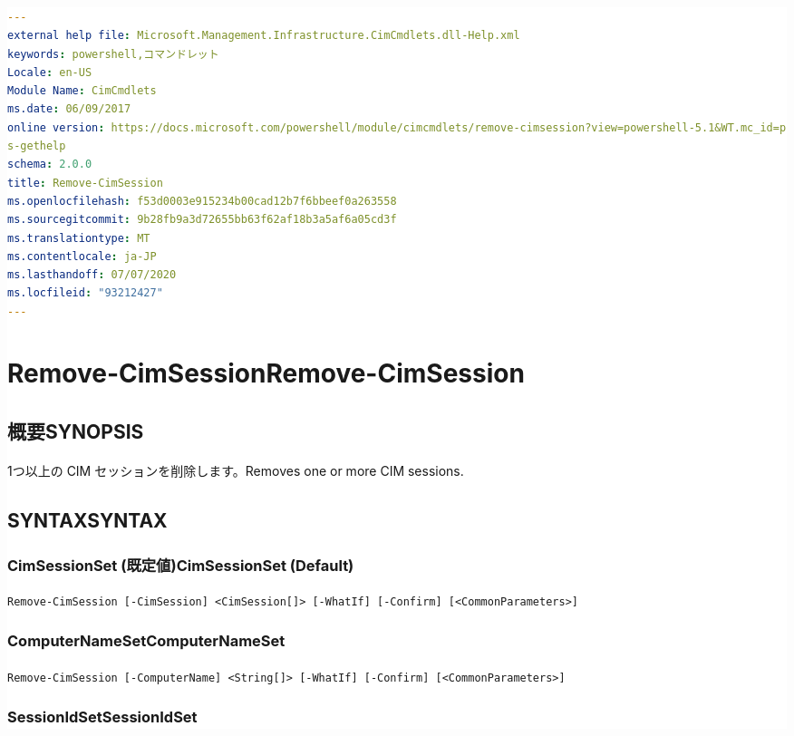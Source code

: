 ```yaml
---
external help file: Microsoft.Management.Infrastructure.CimCmdlets.dll-Help.xml
keywords: powershell,コマンドレット
Locale: en-US
Module Name: CimCmdlets
ms.date: 06/09/2017
online version: https://docs.microsoft.com/powershell/module/cimcmdlets/remove-cimsession?view=powershell-5.1&WT.mc_id=ps-gethelp
schema: 2.0.0
title: Remove-CimSession
ms.openlocfilehash: f53d0003e915234b00cad12b7f6bbeef0a263558
ms.sourcegitcommit: 9b28fb9a3d72655bb63f62af18b3a5af6a05cd3f
ms.translationtype: MT
ms.contentlocale: ja-JP
ms.lasthandoff: 07/07/2020
ms.locfileid: "93212427"
---
```

# <span data-ttu-id="ac772-103">Remove-CimSession</span><span class="sxs-lookup"><span data-stu-id="ac772-103">Remove-CimSession</span></span>

## <span data-ttu-id="ac772-104">概要</span><span class="sxs-lookup"><span data-stu-id="ac772-104">SYNOPSIS</span></span>
<span data-ttu-id="ac772-105">1つ以上の CIM セッションを削除します。</span><span class="sxs-lookup"><span data-stu-id="ac772-105">Removes one or more CIM sessions.</span></span>

## <span data-ttu-id="ac772-106">SYNTAX</span><span class="sxs-lookup"><span data-stu-id="ac772-106">SYNTAX</span></span>

### <span data-ttu-id="ac772-107">CimSessionSet (既定値)</span><span class="sxs-lookup"><span data-stu-id="ac772-107">CimSessionSet (Default)</span></span>

```
Remove-CimSession [-CimSession] <CimSession[]> [-WhatIf] [-Confirm] [<CommonParameters>]
```

### <span data-ttu-id="ac772-108">ComputerNameSet</span><span class="sxs-lookup"><span data-stu-id="ac772-108">ComputerNameSet</span></span>

```
Remove-CimSession [-ComputerName] <String[]> [-WhatIf] [-Confirm] [<CommonParameters>]
```

### <span data-ttu-id="ac772-109">SessionIdSet</span><span class="sxs-lookup"><span data-stu-id="ac772-109">SessionIdSet</span></span>
